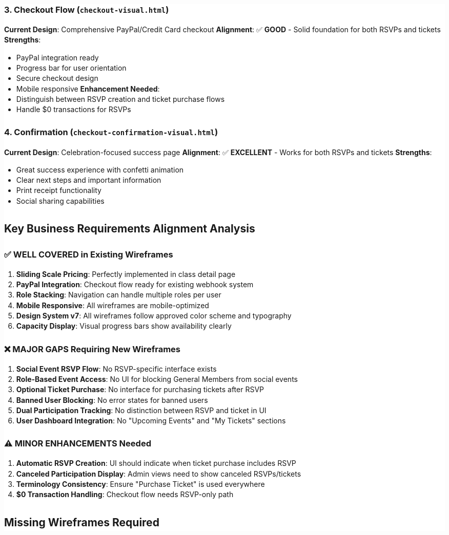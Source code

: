 ### 3. Checkout Flow (`checkout-visual.html`)
**Current Design**: Comprehensive PayPal/Credit Card checkout
**Alignment**: ✅ **GOOD** - Solid foundation for both RSVPs and tickets
**Strengths**:
- PayPal integration ready
- Progress bar for user orientation
- Secure checkout design
- Mobile responsive
**Enhancement Needed**:
- Distinguish between RSVP creation and ticket purchase flows
- Handle $0 transactions for RSVPs

### 4. Confirmation (`checkout-confirmation-visual.html`)
**Current Design**: Celebration-focused success page
**Alignment**: ✅ **EXCELLENT** - Works for both RSVPs and tickets
**Strengths**:
- Great success experience with confetti animation
- Clear next steps and important information
- Print receipt functionality
- Social sharing capabilities

## Key Business Requirements Alignment Analysis

### ✅ **WELL COVERED** in Existing Wireframes

1. **Sliding Scale Pricing**: Perfectly implemented in class detail page
2. **PayPal Integration**: Checkout flow ready for existing webhook system
3. **Role Stacking**: Navigation can handle multiple roles per user
4. **Mobile Responsive**: All wireframes are mobile-optimized
5. **Design System v7**: All wireframes follow approved color scheme and typography
6. **Capacity Display**: Visual progress bars show availability clearly

### ❌ **MAJOR GAPS** Requiring New Wireframes

1. **Social Event RSVP Flow**: No RSVP-specific interface exists
2. **Role-Based Event Access**: No UI for blocking General Members from social events
3. **Optional Ticket Purchase**: No interface for purchasing tickets after RSVP
4. **Banned User Blocking**: No error states for banned users
5. **Dual Participation Tracking**: No distinction between RSVP and ticket in UI
6. **User Dashboard Integration**: No "Upcoming Events" and "My Tickets" sections

### ⚠️ **MINOR ENHANCEMENTS** Needed

1. **Automatic RSVP Creation**: UI should indicate when ticket purchase includes RSVP
2. **Canceled Participation Display**: Admin views need to show canceled RSVPs/tickets
3. **Terminology Consistency**: Ensure "Purchase Ticket" is used everywhere
4. **$0 Transaction Handling**: Checkout flow needs RSVP-only path

## Missing Wireframes Required
